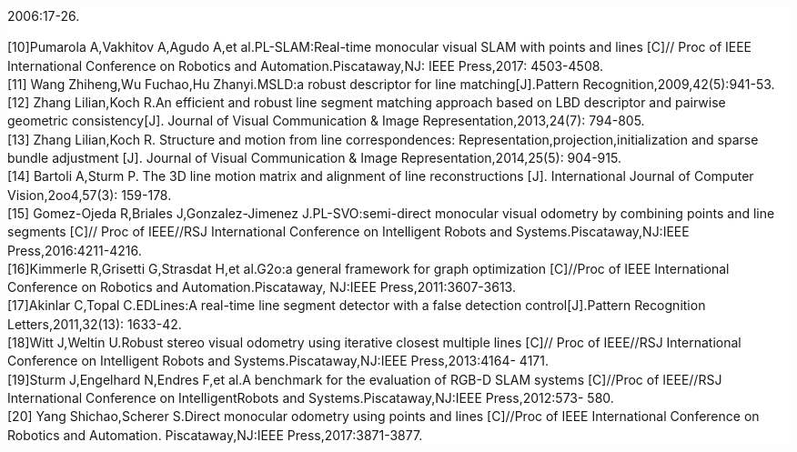 2006:17-26.

[10]Pumarola A,Vakhitov A,Agudo A,et al.PL-SLAM:Real-time monocular visual SLAM with points and lines [C]// Proc of IEEE International Conference on Robotics and Automation.Piscataway,NJ: IEEE Press,2017: 4503-4508.   
[11] Wang Zhiheng,Wu Fuchao,Hu Zhanyi.MSLD:a robust descriptor for line matching[J].Pattern Recognition,2009,42(5):941-53.   
[12] Zhang Lilian,Koch R.An efficient and robust line segment matching approach based on LBD descriptor and pairwise geometric consistency[J]. Journal of Visual Communication & Image Representation,2013,24(7): 794-805.   
[13] Zhang Lilian,Koch R. Structure and motion from line correspondences: Representation,projection,initialization and sparse bundle adjustment [J]. Journal of Visual Communication & Image Representation,2014,25(5): 904-915.   
[14] Bartoli A,Sturm P. The 3D line motion matrix and alignment of line reconstructions [J]. International Journal of Computer Vision,2oo4,57(3): 159-178.   
[15] Gomez-Ojeda R,Briales J,Gonzalez-Jimenez J.PL-SVO:semi-direct monocular visual odometry by combining points and line segments [C]// Proc of IEEE//RSJ International Conference on Intelligent Robots and Systems.Piscataway,NJ:IEEE Press,2016:4211-4216.   
[16]Kimmerle R,Grisetti G,Strasdat H,et al.G2o:a general framework for graph optimization [C]//Proc of IEEE International Conference on Robotics and Automation.Piscataway, NJ:IEEE Press,2011:3607-3613.   
[17]Akinlar C,Topal C.EDLines:A real-time line segment detector with a false detection control[J].Pattern Recognition Letters,2011,32(13): 1633-42.   
[18]Witt J,Weltin U.Robust stereo visual odometry using iterative closest multiple lines [C]// Proc of IEEE//RSJ International Conference on Intelligent Robots and Systems.Piscataway,NJ:IEEE Press,2013:4164- 4171.   
[19]Sturm J,Engelhard N,Endres F,et al.A benchmark for the evaluation of RGB-D SLAM systems [C]//Proc of IEEE//RSJ International Conference on IntelligentRobots and Systems.Piscataway,NJ:IEEE Press,2012:573- 580.   
[20] Yang Shichao,Scherer S.Direct monocular odometry using points and lines [C]//Proc of IEEE International Conference on Robotics and Automation. Piscataway,NJ:IEEE Press,2017:3871-3877.